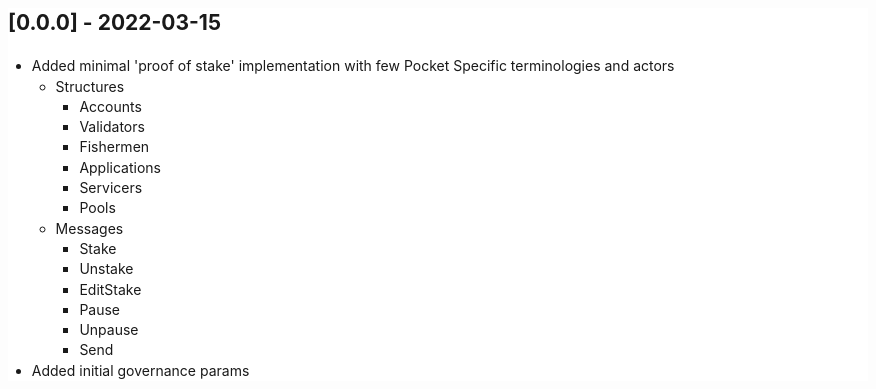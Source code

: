 ## [0.0.0] - 2022-03-15

- Added minimal 'proof of stake' implementation with few Pocket Specific terminologies and actors
  - Structures
    - Accounts
    - Validators
    - Fishermen
    - Applications
    - Servicers
    - Pools
  - Messages
    - Stake
    - Unstake
    - EditStake
    - Pause
    - Unpause
    - Send
- Added initial governance params


